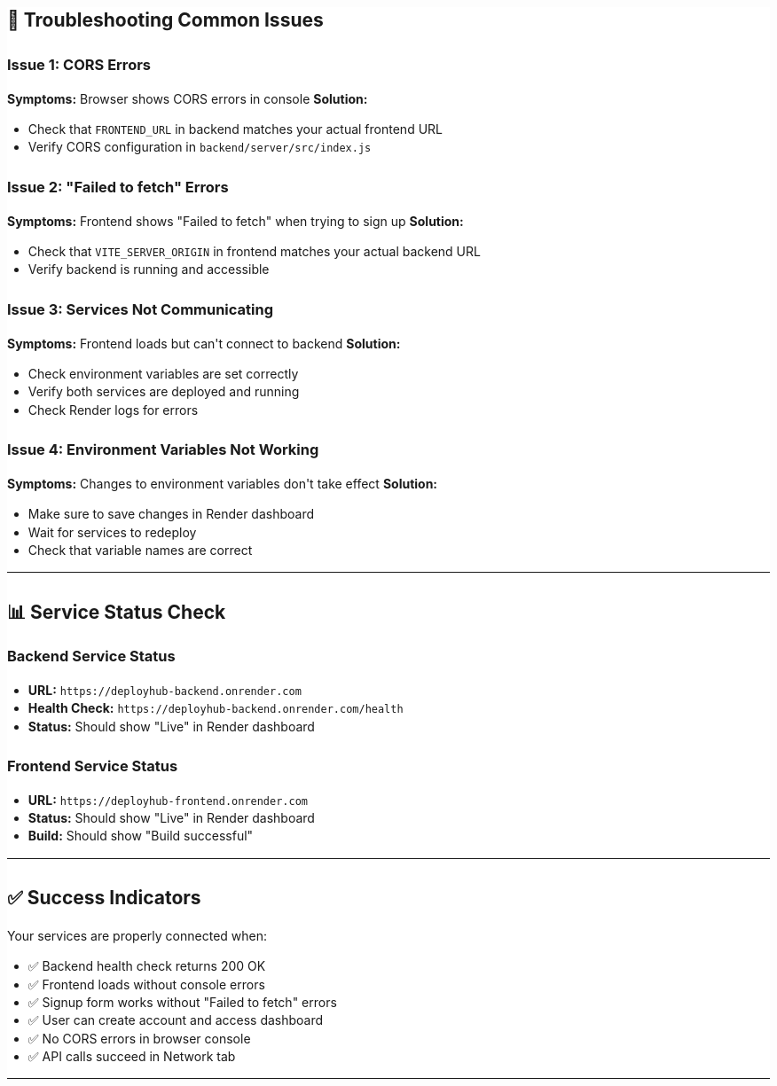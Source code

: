 
## 🚨 Troubleshooting Common Issues

### Issue 1: CORS Errors
**Symptoms:** Browser shows CORS errors in console
**Solution:** 
- Check that `FRONTEND_URL` in backend matches your actual frontend URL
- Verify CORS configuration in `backend/server/src/index.js`

### Issue 2: "Failed to fetch" Errors
**Symptoms:** Frontend shows "Failed to fetch" when trying to sign up
**Solution:**
- Check that `VITE_SERVER_ORIGIN` in frontend matches your actual backend URL
- Verify backend is running and accessible

### Issue 3: Services Not Communicating
**Symptoms:** Frontend loads but can't connect to backend
**Solution:**
- Check environment variables are set correctly
- Verify both services are deployed and running
- Check Render logs for errors

### Issue 4: Environment Variables Not Working
**Symptoms:** Changes to environment variables don't take effect
**Solution:**
- Make sure to save changes in Render dashboard
- Wait for services to redeploy
- Check that variable names are correct

---

## 📊 Service Status Check

### Backend Service Status
- **URL:** `https://deployhub-backend.onrender.com`
- **Health Check:** `https://deployhub-backend.onrender.com/health`
- **Status:** Should show "Live" in Render dashboard

### Frontend Service Status
- **URL:** `https://deployhub-frontend.onrender.com`
- **Status:** Should show "Live" in Render dashboard
- **Build:** Should show "Build successful"

---

## ✅ Success Indicators

Your services are properly connected when:
- ✅ Backend health check returns 200 OK
- ✅ Frontend loads without console errors
- ✅ Signup form works without "Failed to fetch" errors
- ✅ User can create account and access dashboard
- ✅ No CORS errors in browser console
- ✅ API calls succeed in Network tab

---